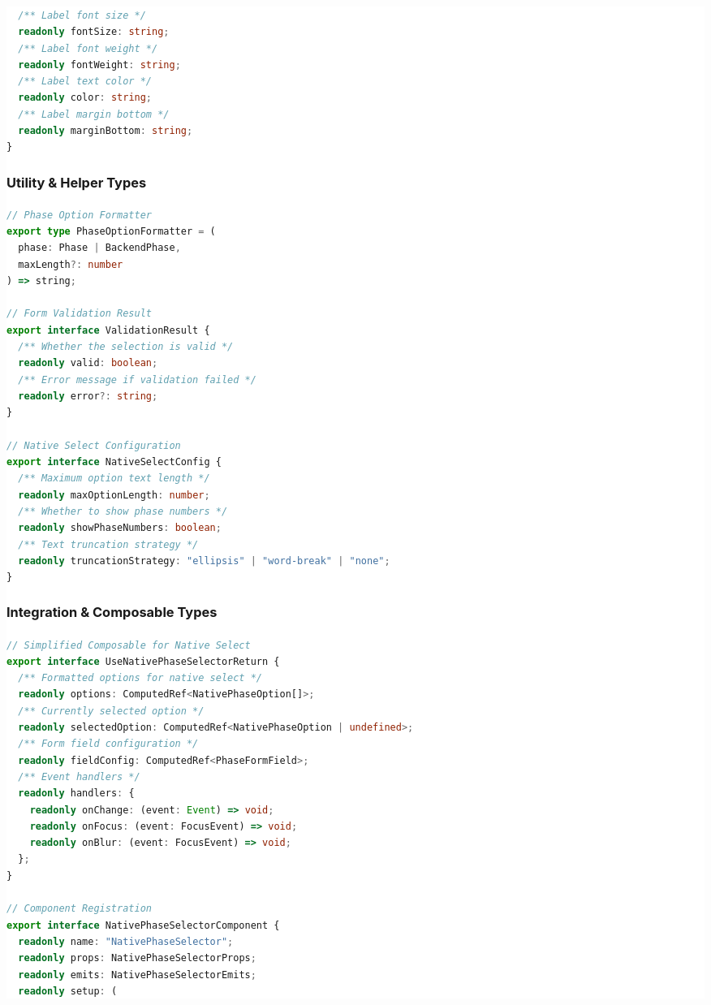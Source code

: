 ```typescript
  /** Label font size */
  readonly fontSize: string;
  /** Label font weight */
  readonly fontWeight: string;
  /** Label text color */
  readonly color: string;
  /** Label margin bottom */
  readonly marginBottom: string;
}
```

### Utility & Helper Types

```typescript
// Phase Option Formatter
export type PhaseOptionFormatter = (
  phase: Phase | BackendPhase,
  maxLength?: number
) => string;

// Form Validation Result
export interface ValidationResult {
  /** Whether the selection is valid */
  readonly valid: boolean;
  /** Error message if validation failed */
  readonly error?: string;
}

// Native Select Configuration
export interface NativeSelectConfig {
  /** Maximum option text length */
  readonly maxOptionLength: number;
  /** Whether to show phase numbers */
  readonly showPhaseNumbers: boolean;
  /** Text truncation strategy */
  readonly truncationStrategy: "ellipsis" | "word-break" | "none";
}
```

### Integration & Composable Types

```typescript
// Simplified Composable for Native Select
export interface UseNativePhaseSelectorReturn {
  /** Formatted options for native select */
  readonly options: ComputedRef<NativePhaseOption[]>;
  /** Currently selected option */
  readonly selectedOption: ComputedRef<NativePhaseOption | undefined>;
  /** Form field configuration */
  readonly fieldConfig: ComputedRef<PhaseFormField>;
  /** Event handlers */
  readonly handlers: {
    readonly onChange: (event: Event) => void;
    readonly onFocus: (event: FocusEvent) => void;
    readonly onBlur: (event: FocusEvent) => void;
  };
}

// Component Registration
export interface NativePhaseSelectorComponent {
  readonly name: "NativePhaseSelector";
  readonly props: NativePhaseSelectorProps;
  readonly emits: NativePhaseSelectorEmits;
  readonly setup: (
```